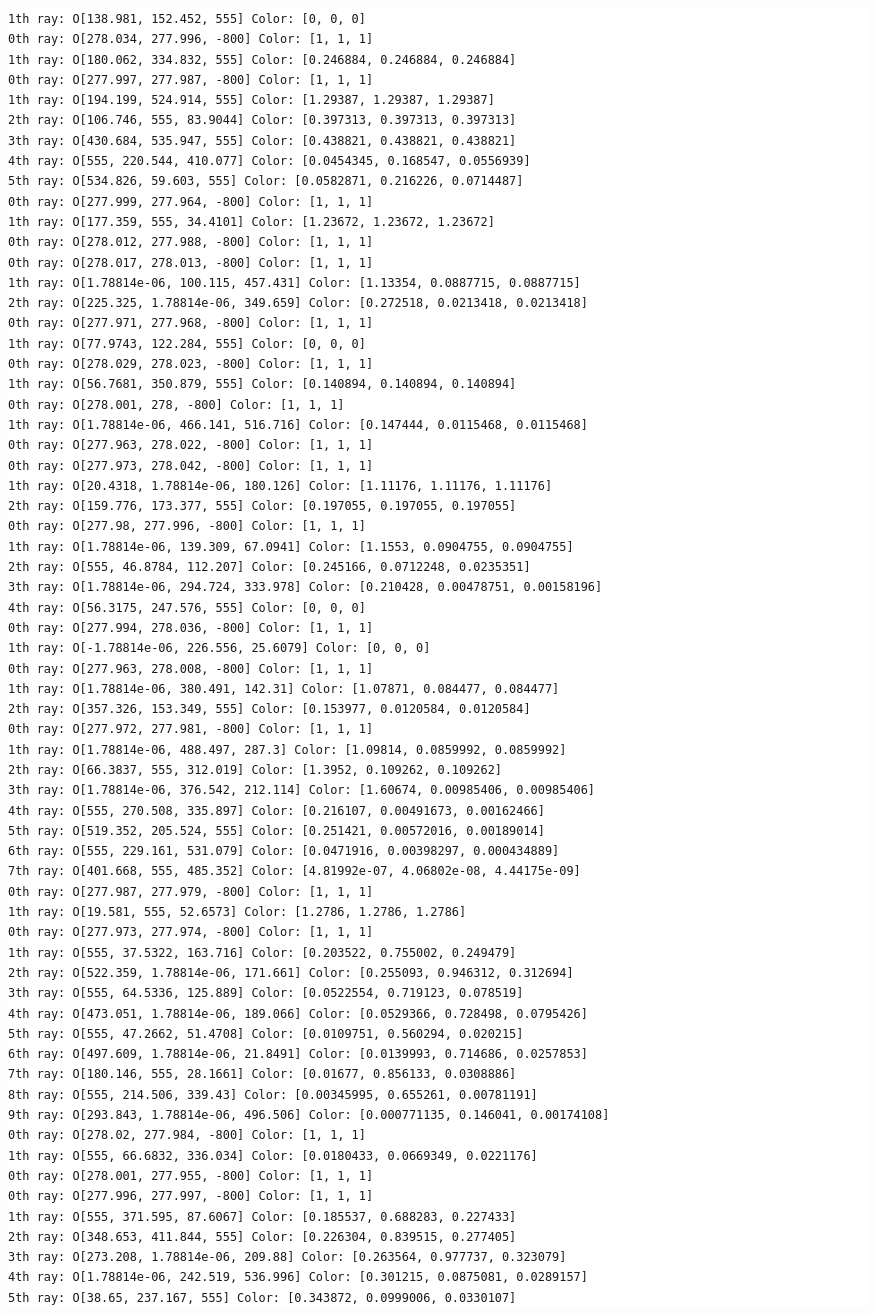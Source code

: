     1th ray: O[138.981, 152.452, 555] Color: [0, 0, 0]
    0th ray: O[278.034, 277.996, -800] Color: [1, 1, 1]
    1th ray: O[180.062, 334.832, 555] Color: [0.246884, 0.246884, 0.246884]
    0th ray: O[277.997, 277.987, -800] Color: [1, 1, 1]
    1th ray: O[194.199, 524.914, 555] Color: [1.29387, 1.29387, 1.29387]
    2th ray: O[106.746, 555, 83.9044] Color: [0.397313, 0.397313, 0.397313]
    3th ray: O[430.684, 535.947, 555] Color: [0.438821, 0.438821, 0.438821]
    4th ray: O[555, 220.544, 410.077] Color: [0.0454345, 0.168547, 0.0556939]
    5th ray: O[534.826, 59.603, 555] Color: [0.0582871, 0.216226, 0.0714487]
    0th ray: O[277.999, 277.964, -800] Color: [1, 1, 1]
    1th ray: O[177.359, 555, 34.4101] Color: [1.23672, 1.23672, 1.23672]
    0th ray: O[278.012, 277.988, -800] Color: [1, 1, 1]
    0th ray: O[278.017, 278.013, -800] Color: [1, 1, 1]
    1th ray: O[1.78814e-06, 100.115, 457.431] Color: [1.13354, 0.0887715, 0.0887715]
    2th ray: O[225.325, 1.78814e-06, 349.659] Color: [0.272518, 0.0213418, 0.0213418]
    0th ray: O[277.971, 277.968, -800] Color: [1, 1, 1]
    1th ray: O[77.9743, 122.284, 555] Color: [0, 0, 0]
    0th ray: O[278.029, 278.023, -800] Color: [1, 1, 1]
    1th ray: O[56.7681, 350.879, 555] Color: [0.140894, 0.140894, 0.140894]
    0th ray: O[278.001, 278, -800] Color: [1, 1, 1]
    1th ray: O[1.78814e-06, 466.141, 516.716] Color: [0.147444, 0.0115468, 0.0115468]
    0th ray: O[277.963, 278.022, -800] Color: [1, 1, 1]
    0th ray: O[277.973, 278.042, -800] Color: [1, 1, 1]
    1th ray: O[20.4318, 1.78814e-06, 180.126] Color: [1.11176, 1.11176, 1.11176]
    2th ray: O[159.776, 173.377, 555] Color: [0.197055, 0.197055, 0.197055]
    0th ray: O[277.98, 277.996, -800] Color: [1, 1, 1]
    1th ray: O[1.78814e-06, 139.309, 67.0941] Color: [1.1553, 0.0904755, 0.0904755]
    2th ray: O[555, 46.8784, 112.207] Color: [0.245166, 0.0712248, 0.0235351]
    3th ray: O[1.78814e-06, 294.724, 333.978] Color: [0.210428, 0.00478751, 0.00158196]
    4th ray: O[56.3175, 247.576, 555] Color: [0, 0, 0]
    0th ray: O[277.994, 278.036, -800] Color: [1, 1, 1]
    1th ray: O[-1.78814e-06, 226.556, 25.6079] Color: [0, 0, 0]
    0th ray: O[277.963, 278.008, -800] Color: [1, 1, 1]
    1th ray: O[1.78814e-06, 380.491, 142.31] Color: [1.07871, 0.084477, 0.084477]
    2th ray: O[357.326, 153.349, 555] Color: [0.153977, 0.0120584, 0.0120584]
    0th ray: O[277.972, 277.981, -800] Color: [1, 1, 1]
    1th ray: O[1.78814e-06, 488.497, 287.3] Color: [1.09814, 0.0859992, 0.0859992]
    2th ray: O[66.3837, 555, 312.019] Color: [1.3952, 0.109262, 0.109262]
    3th ray: O[1.78814e-06, 376.542, 212.114] Color: [1.60674, 0.00985406, 0.00985406]
    4th ray: O[555, 270.508, 335.897] Color: [0.216107, 0.00491673, 0.00162466]
    5th ray: O[519.352, 205.524, 555] Color: [0.251421, 0.00572016, 0.00189014]
    6th ray: O[555, 229.161, 531.079] Color: [0.0471916, 0.00398297, 0.000434889]
    7th ray: O[401.668, 555, 485.352] Color: [4.81992e-07, 4.06802e-08, 4.44175e-09]
    0th ray: O[277.987, 277.979, -800] Color: [1, 1, 1]
    1th ray: O[19.581, 555, 52.6573] Color: [1.2786, 1.2786, 1.2786]
    0th ray: O[277.973, 277.974, -800] Color: [1, 1, 1]
    1th ray: O[555, 37.5322, 163.716] Color: [0.203522, 0.755002, 0.249479]
    2th ray: O[522.359, 1.78814e-06, 171.661] Color: [0.255093, 0.946312, 0.312694]
    3th ray: O[555, 64.5336, 125.889] Color: [0.0522554, 0.719123, 0.078519]
    4th ray: O[473.051, 1.78814e-06, 189.066] Color: [0.0529366, 0.728498, 0.0795426]
    5th ray: O[555, 47.2662, 51.4708] Color: [0.0109751, 0.560294, 0.020215]
    6th ray: O[497.609, 1.78814e-06, 21.8491] Color: [0.0139993, 0.714686, 0.0257853]
    7th ray: O[180.146, 555, 28.1661] Color: [0.01677, 0.856133, 0.0308886]
    8th ray: O[555, 214.506, 339.43] Color: [0.00345995, 0.655261, 0.00781191]
    9th ray: O[293.843, 1.78814e-06, 496.506] Color: [0.000771135, 0.146041, 0.00174108]
    0th ray: O[278.02, 277.984, -800] Color: [1, 1, 1]
    1th ray: O[555, 66.6832, 336.034] Color: [0.0180433, 0.0669349, 0.0221176]
    0th ray: O[278.001, 277.955, -800] Color: [1, 1, 1]
    0th ray: O[277.996, 277.997, -800] Color: [1, 1, 1]
    1th ray: O[555, 371.595, 87.6067] Color: [0.185537, 0.688283, 0.227433]
    2th ray: O[348.653, 411.844, 555] Color: [0.226304, 0.839515, 0.277405]
    3th ray: O[273.208, 1.78814e-06, 209.88] Color: [0.263564, 0.977737, 0.323079]
    4th ray: O[1.78814e-06, 242.519, 536.996] Color: [0.301215, 0.0875081, 0.0289157]
    5th ray: O[38.65, 237.167, 555] Color: [0.343872, 0.0999006, 0.0330107]
